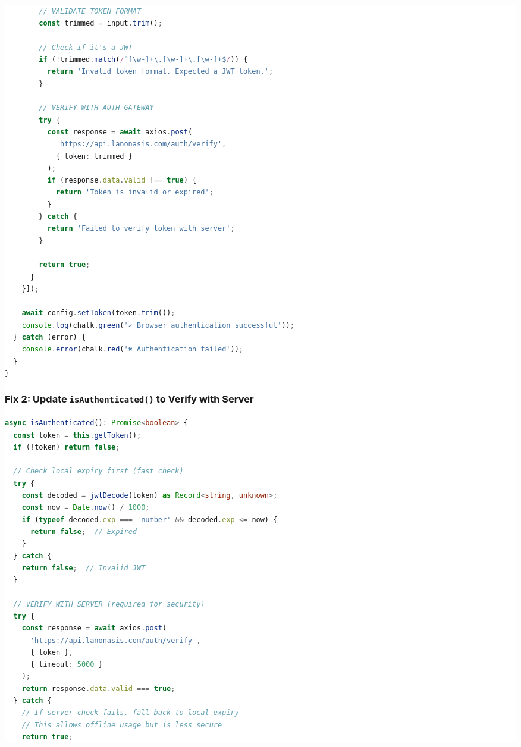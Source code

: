 ```typescript
        // VALIDATE TOKEN FORMAT
        const trimmed = input.trim();
        
        // Check if it's a JWT
        if (!trimmed.match(/^[\w-]+\.[\w-]+\.[\w-]+$/)) {
          return 'Invalid token format. Expected a JWT token.';
        }
        
        // VERIFY WITH AUTH-GATEWAY
        try {
          const response = await axios.post(
            'https://api.lanonasis.com/auth/verify',
            { token: trimmed }
          );
          if (response.data.valid !== true) {
            return 'Token is invalid or expired';
          }
        } catch {
          return 'Failed to verify token with server';
        }
        
        return true;
      }
    }]);
    
    await config.setToken(token.trim());
    console.log(chalk.green('✓ Browser authentication successful'));
  } catch (error) {
    console.error(chalk.red('✖ Authentication failed'));
  }
}
```

### Fix 2: Update `isAuthenticated()` to Verify with Server

```typescript
async isAuthenticated(): Promise<boolean> {
  const token = this.getToken();
  if (!token) return false;

  // Check local expiry first (fast check)
  try {
    const decoded = jwtDecode(token) as Record<string, unknown>;
    const now = Date.now() / 1000;
    if (typeof decoded.exp === 'number' && decoded.exp <= now) {
      return false;  // Expired
    }
  } catch {
    return false;  // Invalid JWT
  }

  // VERIFY WITH SERVER (required for security)
  try {
    const response = await axios.post(
      'https://api.lanonasis.com/auth/verify',
      { token },
      { timeout: 5000 }
    );
    return response.data.valid === true;
  } catch {
    // If server check fails, fall back to local expiry
    // This allows offline usage but is less secure
    return true;
```